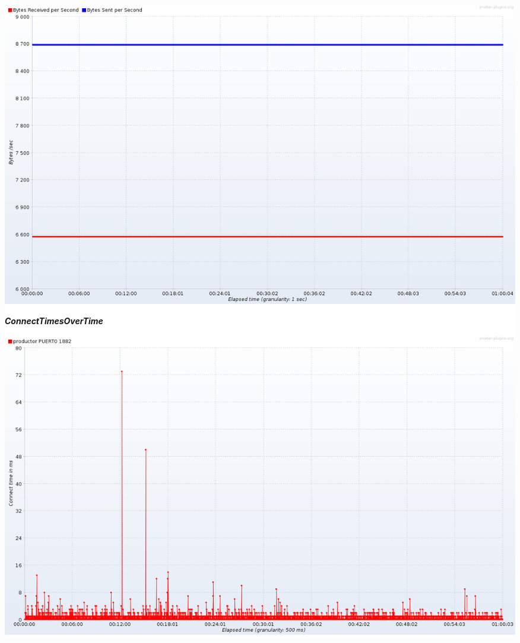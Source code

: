  ![alt text](imagenes/LINEA_BASE_PRODUCTOR_BULK_ONLINE/BytesThroughputOverTime.png "BytesThroughputOverTime")

 ***ConnectTimesOverTime*** 

 ![alt text](imagenes/LINEA_BASE_PRODUCTOR_BULK_ONLINE/ConnectTimesOverTime.png "ConnectTimesOverTime")
